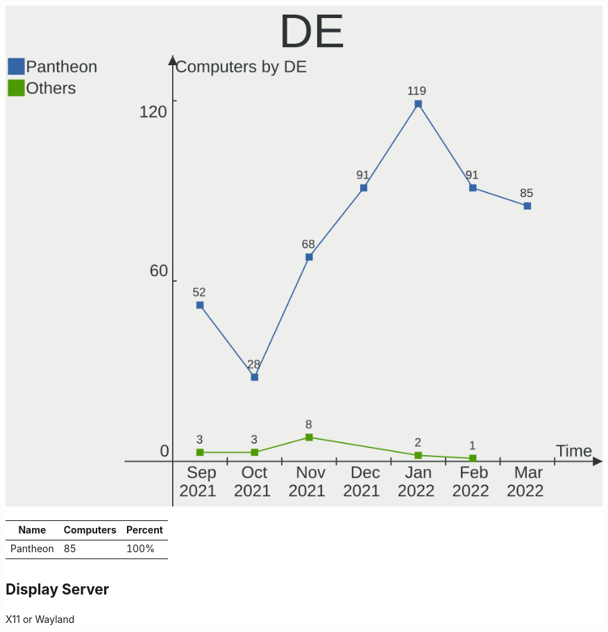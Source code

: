 ![DE](./All/images/line_chart/os_de.svg)

| Name     | Computers | Percent |
|----------|-----------|---------|
| Pantheon | 85        | 100%    |

Display Server
--------------

X11 or Wayland
